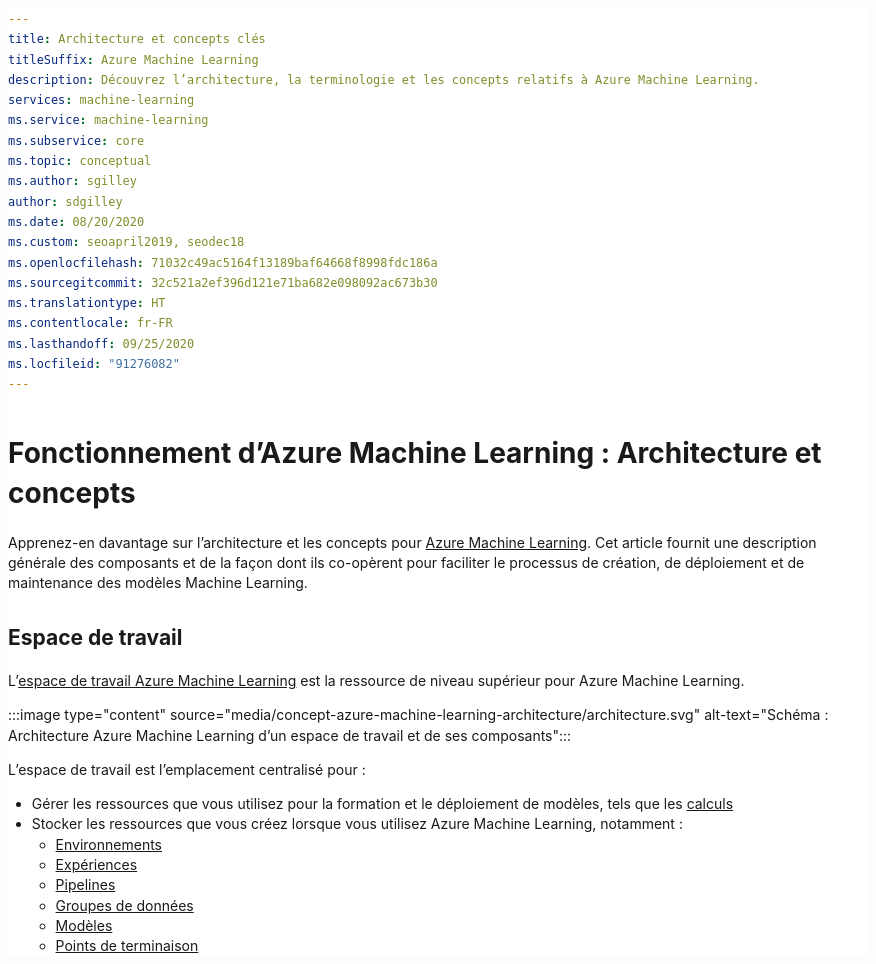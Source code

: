 ```yaml
---
title: Architecture et concepts clés
titleSuffix: Azure Machine Learning
description: Découvrez l’architecture, la terminologie et les concepts relatifs à Azure Machine Learning.
services: machine-learning
ms.service: machine-learning
ms.subservice: core
ms.topic: conceptual
ms.author: sgilley
author: sdgilley
ms.date: 08/20/2020
ms.custom: seoapril2019, seodec18
ms.openlocfilehash: 71032c49ac5164f13189baf64668f8998fdc186a
ms.sourcegitcommit: 32c521a2ef396d121e71ba682e098092ac673b30
ms.translationtype: HT
ms.contentlocale: fr-FR
ms.lasthandoff: 09/25/2020
ms.locfileid: "91276082"
---
```

# <a name="how-azure-machine-learning-works-architecture-and-concepts"></a>Fonctionnement d’Azure Machine Learning : Architecture et concepts

Apprenez-en davantage sur l’architecture et les concepts pour [Azure Machine Learning](overview-what-is-azure-ml.md).  Cet article fournit une description générale des composants et de la façon dont ils co-opèrent pour faciliter le processus de création, de déploiement et de maintenance des modèles Machine Learning.

## <a name="workspace"></a><a name="workspace"></a> Espace de travail

L’[espace de travail Azure Machine Learning](concept-workspace.md) est la ressource de niveau supérieur pour Azure Machine Learning.

:::image type="content" source="media/concept-azure-machine-learning-architecture/architecture.svg" alt-text="Schéma : Architecture Azure Machine Learning d’un espace de travail et de ses composants":::

L’espace de travail est l’emplacement centralisé pour :

* Gérer les ressources que vous utilisez pour la formation et le déploiement de modèles, tels que les [calculs](#compute-instance)
* Stocker les ressources que vous créez lorsque vous utilisez Azure Machine Learning, notamment :
  * [Environnements](#environments)
  * [Expériences](#experiments)
  * [Pipelines](#ml-pipelines)
  * [Groupes de données](#datasets-and-datastores)
  * [Modèles](#models)
  * [Points de terminaison](#endpoints)
